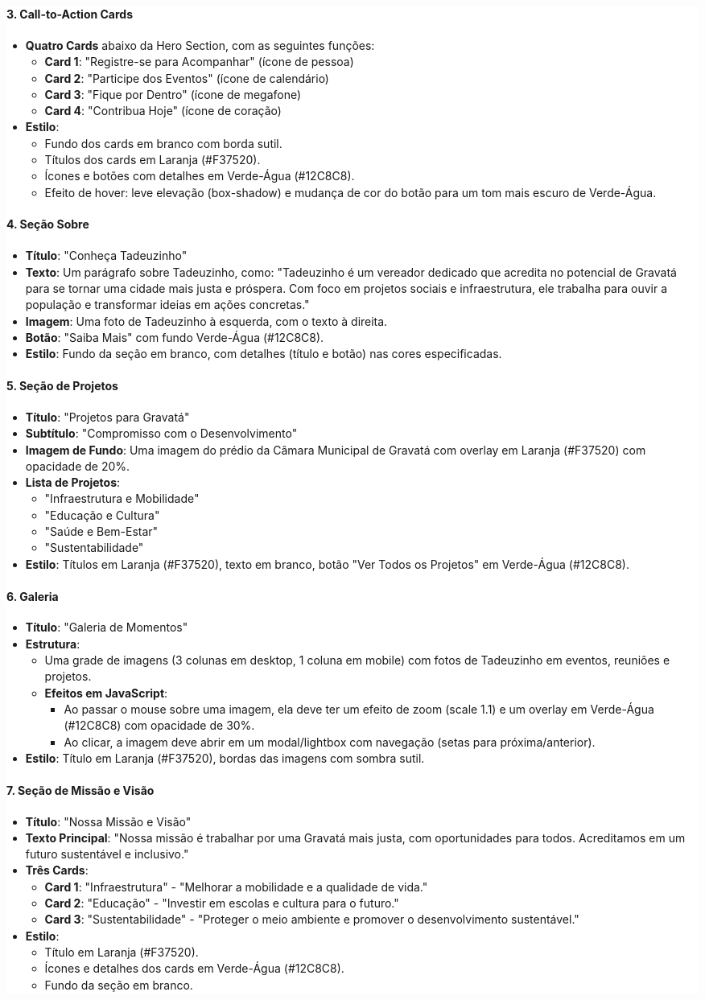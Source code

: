 #### 3. **Call-to-Action Cards**
- **Quatro Cards** abaixo da Hero Section, com as seguintes funções:
  - **Card 1**: "Registre-se para Acompanhar" (ícone de pessoa)
  - **Card 2**: "Participe dos Eventos" (ícone de calendário)
  - **Card 3**: "Fique por Dentro" (ícone de megafone)
  - **Card 4**: "Contribua Hoje" (ícone de coração)
- **Estilo**:
  - Fundo dos cards em branco com borda sutil.
  - Títulos dos cards em Laranja (#F37520).
  - Ícones e botões com detalhes em Verde-Água (#12C8C8).
  - Efeito de hover: leve elevação (box-shadow) e mudança de cor do botão para um tom mais escuro de Verde-Água.

#### 4. **Seção Sobre**
- **Título**: "Conheça Tadeuzinho"
- **Texto**: Um parágrafo sobre Tadeuzinho, como: "Tadeuzinho é um vereador dedicado que acredita no potencial de Gravatá para se tornar uma cidade mais justa e próspera. Com foco em projetos sociais e infraestrutura, ele trabalha para ouvir a população e transformar ideias em ações concretas."
- **Imagem**: Uma foto de Tadeuzinho à esquerda, com o texto à direita.
- **Botão**: "Saiba Mais" com fundo Verde-Água (#12C8C8).
- **Estilo**: Fundo da seção em branco, com detalhes (título e botão) nas cores especificadas.

#### 5. **Seção de Projetos**
- **Título**: "Projetos para Gravatá"
- **Subtítulo**: "Compromisso com o Desenvolvimento"
- **Imagem de Fundo**: Uma imagem do prédio da Câmara Municipal de Gravatá com overlay em Laranja (#F37520) com opacidade de 20%.
- **Lista de Projetos**:
  - "Infraestrutura e Mobilidade"
  - "Educação e Cultura"
  - "Saúde e Bem-Estar"
  - "Sustentabilidade"
- **Estilo**: Títulos em Laranja (#F37520), texto em branco, botão "Ver Todos os Projetos" em Verde-Água (#12C8C8).

#### 6. **Galeria**
- **Título**: "Galeria de Momentos"
- **Estrutura**:
  - Uma grade de imagens (3 colunas em desktop, 1 coluna em mobile) com fotos de Tadeuzinho em eventos, reuniões e projetos.
  - **Efeitos em JavaScript**:
    - Ao passar o mouse sobre uma imagem, ela deve ter um efeito de zoom (scale 1.1) e um overlay em Verde-Água (#12C8C8) com opacidade de 30%.
    - Ao clicar, a imagem deve abrir em um modal/lightbox com navegação (setas para próxima/anterior).
- **Estilo**: Título em Laranja (#F37520), bordas das imagens com sombra sutil.

#### 7. **Seção de Missão e Visão**
- **Título**: "Nossa Missão e Visão"
- **Texto Principal**: "Nossa missão é trabalhar por uma Gravatá mais justa, com oportunidades para todos. Acreditamos em um futuro sustentável e inclusivo."
- **Três Cards**:
  - **Card 1**: "Infraestrutura" - "Melhorar a mobilidade e a qualidade de vida."
  - **Card 2**: "Educação" - "Investir em escolas e cultura para o futuro."
  - **Card 3**: "Sustentabilidade" - "Proteger o meio ambiente e promover o desenvolvimento sustentável."
- **Estilo**:
  - Título em Laranja (#F37520).
  - Ícones e detalhes dos cards em Verde-Água (#12C8C8).
  - Fundo da seção em branco.
